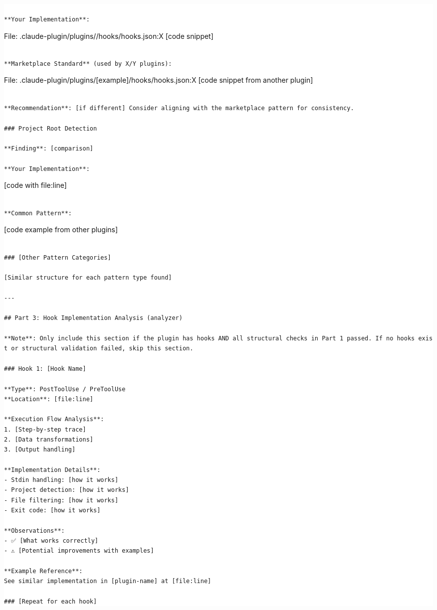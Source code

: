 ```markdown

**Your Implementation**:
```
File: .claude-plugin/plugins/<plugin-name>/hooks/hooks.json:X
[code snippet]
```

**Marketplace Standard** (used by X/Y plugins):
```
File: .claude-plugin/plugins/[example]/hooks/hooks.json:X
[code snippet from another plugin]
```

**Recommendation**: [if different] Consider aligning with the marketplace pattern for consistency.

### Project Root Detection

**Finding**: [comparison]

**Your Implementation**:
```
[code with file:line]
```

**Common Pattern**:
```
[code example from other plugins]
```

### [Other Pattern Categories]

[Similar structure for each pattern type found]

---

## Part 3: Hook Implementation Analysis (analyzer)

**Note**: Only include this section if the plugin has hooks AND all structural checks in Part 1 passed. If no hooks exist or structural validation failed, skip this section.

### Hook 1: [Hook Name]

**Type**: PostToolUse / PreToolUse
**Location**: [file:line]

**Execution Flow Analysis**:
1. [Step-by-step trace]
2. [Data transformations]
3. [Output handling]

**Implementation Details**:
- Stdin handling: [how it works]
- Project detection: [how it works]
- File filtering: [how it works]
- Exit code: [how it works]

**Observations**:
- ✅ [What works correctly]
- ⚠️ [Potential improvements with examples]

**Example Reference**:
See similar implementation in [plugin-name] at [file:line]

### [Repeat for each hook]
```

[plugin-1]: test/[plugin-1]/README.md
[plugin-2]: test/[plugin-2]/README.md